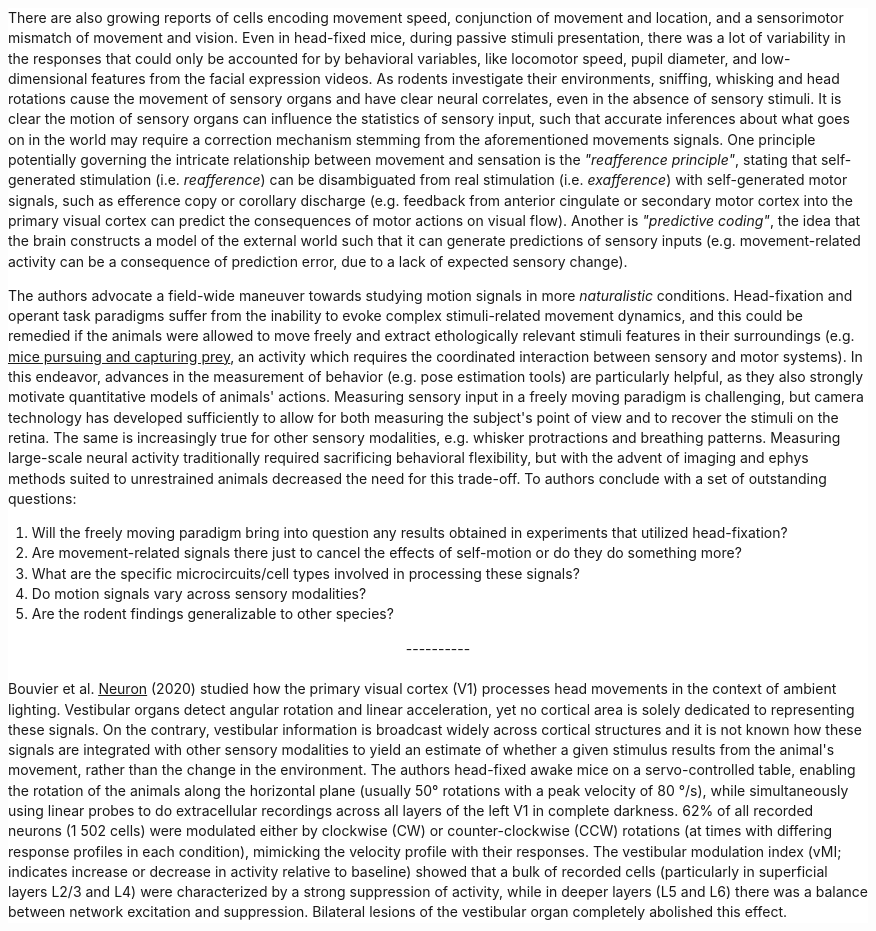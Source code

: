 There are also growing reports of cells encoding movement speed, conjunction of movement and location, and a sensorimotor mismatch of movement and vision. Even in head-fixed mice, during passive stimuli presentation, there was a lot of variability in the responses that could only be accounted for by behavioral variables, like locomotor speed, pupil diameter, and low-dimensional features from the facial expression videos. As rodents investigate their environments, sniffing, whisking and head rotations cause the movement of sensory organs and have clear neural correlates, even in the absence of sensory stimuli. It is clear the motion of sensory organs can influence the statistics of sensory input, such that accurate inferences about what goes on in the world may require a correction mechanism stemming from the aforementioned movements signals. One principle potentially governing the intricate relationship between movement and sensation is the *"reafference principle"*, stating that self-generated stimulation (i.e. *reafference*) can be disambiguated from real stimulation (i.e. *exafference*) with self-generated motor signals, such as efference copy or corollary discharge (e.g. feedback from anterior cingulate or secondary motor cortex into the primary visual cortex can predict the consequences of motor actions on visual flow). Another is *"predictive coding"*, the idea that the brain constructs a model of the external world such that it can generate predictions of sensory inputs (e.g. movement-related activity can be a consequence of prediction error, due to a lack of expected sensory change).

The authors advocate a field-wide maneuver towards studying motion signals in more *naturalistic* conditions. Head-fixation and operant task paradigms suffer from the inability to evoke complex stimuli-related movement dynamics, and this could be remedied if the animals were allowed to move freely and extract ethologically relevant stimuli features in their surroundings (e.g. <a target="_blank" href="https://elifesciences.org/articles/57458"><u>mice pursuing and capturing prey</u></a>, an activity which requires the coordinated interaction between sensory and motor systems). In this endeavor, advances in the measurement of behavior (e.g. pose estimation tools) are particularly helpful, as they also strongly motivate quantitative models of animals' actions. Measuring sensory input in a freely moving paradigm is challenging, but camera technology has developed sufficiently to allow for both measuring the subject's point of view and to recover the stimuli on the retina. The same is increasingly true for other sensory modalities, e.g. whisker protractions and breathing patterns. Measuring large-scale neural activity traditionally required sacrificing behavioral flexibility, but with the advent of imaging and ephys methods suited to unrestrained animals decreased the need for this trade-off. To authors conclude with a set of outstanding questions: 
1. Will the freely moving paradigm bring into question any results obtained in experiments that utilized head-fixation?
2. Are movement-related signals there just to cancel the effects of self-motion or do they do something more? 
3. What are the specific microcircuits/cell types involved in processing these signals? 
4. Do motion signals vary across sensory modalities? 
5. Are the rodent findings generalizable to other species?

<center>----------</center>
<br/>
Bouvier et al. <a target="_blank" href="https://www.cell.com/neuron/fulltext/S0896-6273(20)30521-3"><u>Neuron</u></a> (2020) studied how the primary visual cortex (V1) processes head movements in the context of ambient lighting. Vestibular organs detect angular rotation and linear acceleration, yet no cortical area is solely dedicated to representing these signals. On the contrary, vestibular information is broadcast widely across cortical structures and it is not known how these signals are integrated with other sensory modalities to yield an estimate of whether a given stimulus results from the animal's movement, rather than the change in the environment. The authors head-fixed awake mice on a servo-controlled table, enabling the rotation of the animals along the horizontal plane (usually 50° rotations with a peak velocity of 80 °/s), while simultaneously using linear probes to do extracellular recordings across all layers of the left V1 in complete darkness. 62% of all recorded neurons (1 502 cells) were modulated either by clockwise (CW) or counter-clockwise (CCW) rotations (at times with differing response profiles in each condition), mimicking the velocity profile with their responses. The vestibular modulation index (vMI; indicates increase or decrease in activity relative to baseline) showed that a bulk of recorded cells (particularly in superficial layers L2/3 and L4) were characterized by a strong suppression of activity, while in deeper layers (L5 and L6) there was a balance between network excitation and suppression. Bilateral lesions of the vestibular organ completely abolished this effect.

